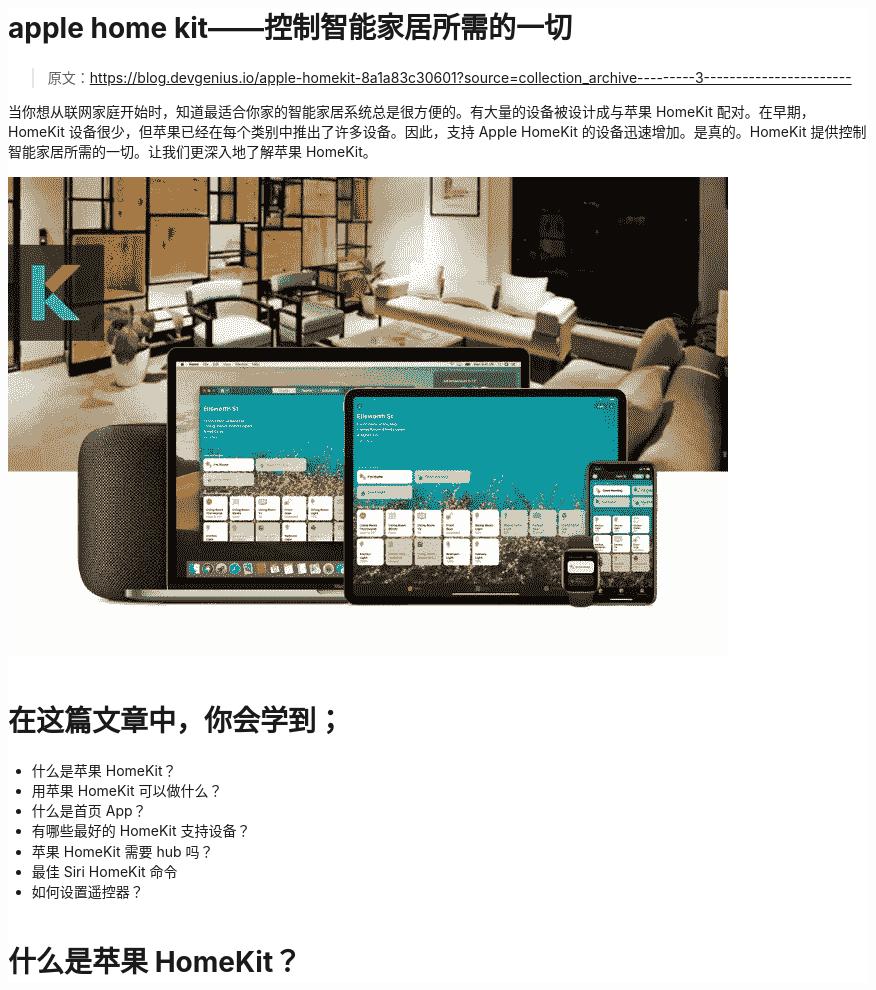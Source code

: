 # apple home kit——控制智能家居所需的一切

> 原文：<https://blog.devgenius.io/apple-homekit-8a1a83c30601?source=collection_archive---------3----------------------->

当你想从联网家庭开始时，知道最适合你家的智能家居系统总是很方便的。有大量的设备被设计成与苹果 HomeKit 配对。在早期，HomeKit 设备很少，但苹果已经在每个类别中推出了许多设备。因此，支持 Apple HomeKit 的设备迅速增加。是真的。HomeKit 提供控制智能家居所需的一切。让我们更深入地了解苹果 HomeKit。

![](img/be880a6c184cc1a8d0d5ff14d8b70a9a.png)

# 在这篇文章中，你会学到；

*   什么是苹果 HomeKit？
*   用苹果 HomeKit 可以做什么？
*   什么是首页 App？
*   有哪些最好的 HomeKit 支持设备？
*   苹果 HomeKit 需要 hub 吗？
*   最佳 Siri HomeKit 命令
*   如何设置遥控器？

# 什么是苹果 HomeKit？
